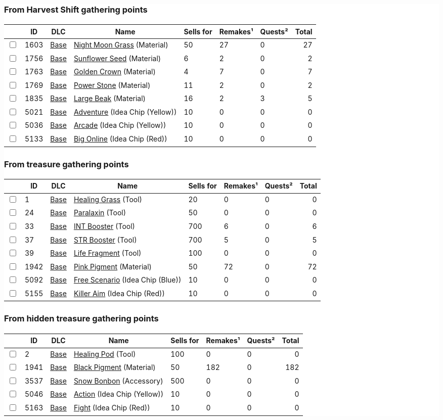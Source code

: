 
### From Harvest Shift gathering points

|    | ID | DLC | Name | Sells for | Remakes¹ | Quests² | Total |
| -- | -- | --- | ---- | --------- | -------- | ------- | ----: |
| <input type="checkbox" id="rb1-item-1-1603" class="trackbox" /> | 1603 | [Base](/neptunia/rb1/dlc/1-base.html) | [Night Moon Grass](/neptunia/rb1/item/1-1603-night-moon-grass.html) (Material) | 50 | 27 | 0 | 27 |
| <input type="checkbox" id="rb1-item-1-1756" class="trackbox" /> | 1756 | [Base](/neptunia/rb1/dlc/1-base.html) | [Sunflower Seed](/neptunia/rb1/item/1-1756-sunflower-seed.html) (Material) | 6 | 2 | 0 | 2 |
| <input type="checkbox" id="rb1-item-1-1763" class="trackbox" /> | 1763 | [Base](/neptunia/rb1/dlc/1-base.html) | [Golden Crown](/neptunia/rb1/item/1-1763-golden-crown.html) (Material) | 4 | 7 | 0 | 7 |
| <input type="checkbox" id="rb1-item-1-1769" class="trackbox" /> | 1769 | [Base](/neptunia/rb1/dlc/1-base.html) | [Power Stone](/neptunia/rb1/item/1-1769-power-stone.html) (Material) | 11 | 2 | 0 | 2 |
| <input type="checkbox" id="rb1-item-1-1835" class="trackbox" /> | 1835 | [Base](/neptunia/rb1/dlc/1-base.html) | [Large Beak](/neptunia/rb1/item/1-1835-large-beak.html) (Material) | 16 | 2 | 3 | 5 |
| <input type="checkbox" id="rb1-item-1-5021" class="trackbox" /> | 5021 | [Base](/neptunia/rb1/dlc/1-base.html) | [Adventure](/neptunia/rb1/item/1-5021-adventure.html) (Idea Chip (Yellow)) | 10 | 0 | 0 | 0 |
| <input type="checkbox" id="rb1-item-1-5036" class="trackbox" /> | 5036 | [Base](/neptunia/rb1/dlc/1-base.html) | [Arcade](/neptunia/rb1/item/1-5036-arcade.html) (Idea Chip (Yellow)) | 10 | 0 | 0 | 0 |
| <input type="checkbox" id="rb1-item-1-5133" class="trackbox" /> | 5133 | [Base](/neptunia/rb1/dlc/1-base.html) | [Big Online](/neptunia/rb1/item/1-5133-big-online.html) (Idea Chip (Red)) | 10 | 0 | 0 | 0 |


### From treasure gathering points

|    | ID | DLC | Name | Sells for | Remakes¹ | Quests² | Total |
| -- | -- | --- | ---- | --------- | -------- | ------- | ----: |
| <input type="checkbox" id="rb1-item-1-1" class="trackbox" /> | 1 | [Base](/neptunia/rb1/dlc/1-base.html) | [Healing Grass](/neptunia/rb1/item/1-1-healing-grass.html) (Tool) | 20 | 0 | 0 | 0 |
| <input type="checkbox" id="rb1-item-1-24" class="trackbox" /> | 24 | [Base](/neptunia/rb1/dlc/1-base.html) | [Paralaxin](/neptunia/rb1/item/1-24-paralaxin.html) (Tool) | 50 | 0 | 0 | 0 |
| <input type="checkbox" id="rb1-item-1-33" class="trackbox" /> | 33 | [Base](/neptunia/rb1/dlc/1-base.html) | [INT Booster](/neptunia/rb1/item/1-33-int-booster.html) (Tool) | 700 | 6 | 0 | 6 |
| <input type="checkbox" id="rb1-item-1-37" class="trackbox" /> | 37 | [Base](/neptunia/rb1/dlc/1-base.html) | [STR Booster](/neptunia/rb1/item/1-37-str-booster.html) (Tool) | 700 | 5 | 0 | 5 |
| <input type="checkbox" id="rb1-item-1-39" class="trackbox" /> | 39 | [Base](/neptunia/rb1/dlc/1-base.html) | [Life Fragment](/neptunia/rb1/item/1-39-life-fragment.html) (Tool) | 100 | 0 | 0 | 0 |
| <input type="checkbox" id="rb1-item-1-1942" class="trackbox" /> | 1942 | [Base](/neptunia/rb1/dlc/1-base.html) | [Pink Pigment](/neptunia/rb1/item/1-1942-pink-pigment.html) (Material) | 50 | 72 | 0 | 72 |
| <input type="checkbox" id="rb1-item-1-5092" class="trackbox" /> | 5092 | [Base](/neptunia/rb1/dlc/1-base.html) | [Free Scenario](/neptunia/rb1/item/1-5092-free-scenario.html) (Idea Chip (Blue)) | 10 | 0 | 0 | 0 |
| <input type="checkbox" id="rb1-item-1-5155" class="trackbox" /> | 5155 | [Base](/neptunia/rb1/dlc/1-base.html) | [Killer Aim](/neptunia/rb1/item/1-5155-killer-aim.html) (Idea Chip (Red)) | 10 | 0 | 0 | 0 |


### From hidden treasure gathering points

|    | ID | DLC | Name | Sells for | Remakes¹ | Quests² | Total |
| -- | -- | --- | ---- | --------- | -------- | ------- | ----: |
| <input type="checkbox" id="rb1-item-1-2" class="trackbox" /> | 2 | [Base](/neptunia/rb1/dlc/1-base.html) | [Healing Pod](/neptunia/rb1/item/1-2-healing-pod.html) (Tool) | 100 | 0 | 0 | 0 |
| <input type="checkbox" id="rb1-item-1-1941" class="trackbox" /> | 1941 | [Base](/neptunia/rb1/dlc/1-base.html) | [Black Pigment](/neptunia/rb1/item/1-1941-black-pigment.html) (Material) | 50 | 182 | 0 | 182 |
| <input type="checkbox" id="rb1-item-1-3537" class="trackbox" /> | 3537 | [Base](/neptunia/rb1/dlc/1-base.html) | [Snow Bonbon](/neptunia/rb1/item/1-3537-snow-bonbon.html) (Accessory) | 500 | 0 | 0 | 0 |
| <input type="checkbox" id="rb1-item-1-5046" class="trackbox" /> | 5046 | [Base](/neptunia/rb1/dlc/1-base.html) | [Action](/neptunia/rb1/item/1-5046-action.html) (Idea Chip (Yellow)) | 10 | 0 | 0 | 0 |
| <input type="checkbox" id="rb1-item-1-5163" class="trackbox" /> | 5163 | [Base](/neptunia/rb1/dlc/1-base.html) | [Fight](/neptunia/rb1/item/1-5163-fight.html) (Idea Chip (Red)) | 10 | 0 | 0 | 0 |
